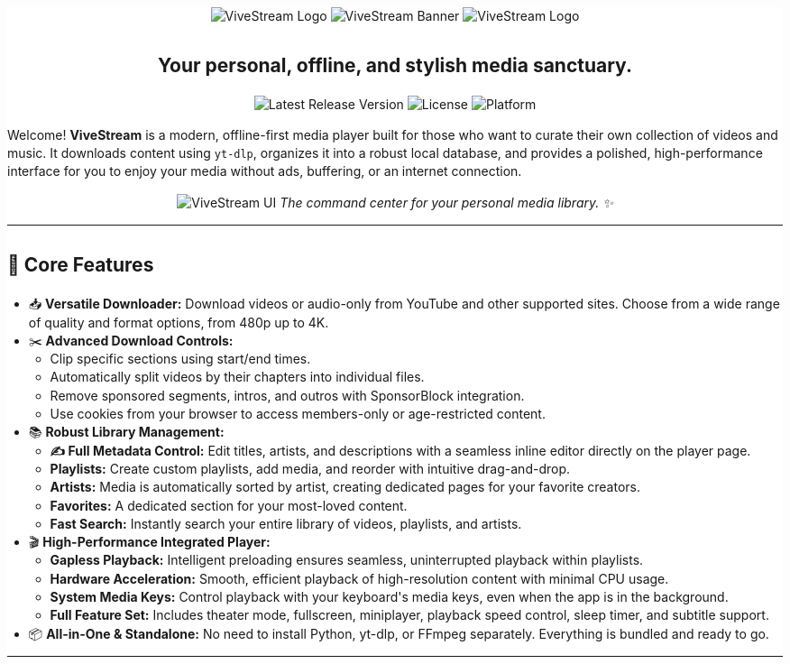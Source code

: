 <div align="center">
  <img src="./assets/logo.svg" style="width: 10%" alt="ViveStream Logo">
  <img src="./assets/Banner.png" style="width: 75%" alt="ViveStream Banner">
  <img src="./assets/logo.svg" style="width: 10%" alt="ViveStream Logo">
  <h2><strong>Your personal, offline, and stylish media sanctuary.</strong></h2>
  <p>
    <img src="https://img.shields.io/github/v/release/Md-Siam-Mia-Man/ViveStream-Revived?style=flat-square" alt="Latest Release Version">
    <img src="https://img.shields.io/github/license/Md-Siam-Mia-Man/ViveStream-Revived?style=flat-square" alt="License">
    <img src="https://img.shields.io/badge/platform-Windows-informational?style=flat-square" alt="Platform">
  </p>
</div>

Welcome! **ViveStream** is a modern, offline-first media player built for those who want to curate their own collection of videos and music. It downloads content using `yt-dlp`, organizes it into a robust local database, and provides a polished, high-performance interface for you to enjoy your media without ads, buffering, or an internet connection.

<div align="center">
<img src="./assets/UI.png" alt="ViveStream UI">
<em>The command center for your personal media library. ✨</em>
</div>

---

## 🚀 Core Features

- 📥 **Versatile Downloader:** Download videos or audio-only from YouTube and other supported sites. Choose from a wide range of quality and format options, from 480p up to 4K.
- ✂️ **Advanced Download Controls:**
  - Clip specific sections using start/end times.
  - Automatically split videos by their chapters into individual files.
  - Remove sponsored segments, intros, and outros with SponsorBlock integration.
  - Use cookies from your browser to access members-only or age-restricted content.
- 📚 **Robust Library Management:**
  - **✍️ Full Metadata Control:** Edit titles, artists, and descriptions with a seamless inline editor directly on the player page.
  - **Playlists:** Create custom playlists, add media, and reorder with intuitive drag-and-drop.
  - **Artists:** Media is automatically sorted by artist, creating dedicated pages for your favorite creators.
  - **Favorites:** A dedicated section for your most-loved content.
  - **Fast Search:** Instantly search your entire library of videos, playlists, and artists.
- 🎬 **High-Performance Integrated Player:**
  - **Gapless Playback:** Intelligent preloading ensures seamless, uninterrupted playback within playlists.
  - **Hardware Acceleration:** Smooth, efficient playback of high-resolution content with minimal CPU usage.
  - **System Media Keys:** Control playback with your keyboard's media keys, even when the app is in the background.
  - **Full Feature Set:** Includes theater mode, fullscreen, miniplayer, playback speed control, sleep timer, and subtitle support.
- 📦 **All-in-One & Standalone:** No need to install Python, yt-dlp, or FFmpeg separately. Everything is bundled and ready to go.

---